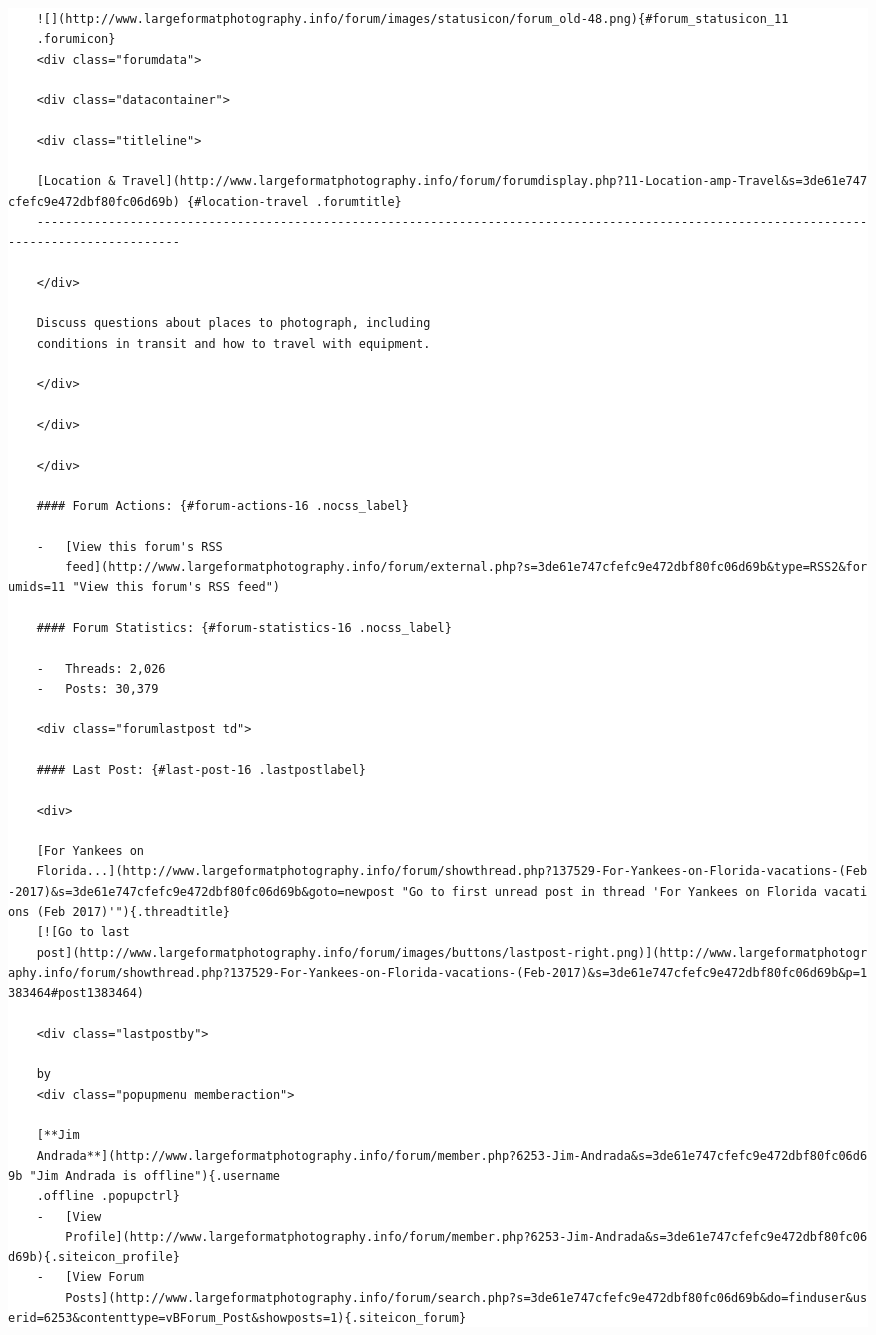         ![](http://www.largeformatphotography.info/forum/images/statusicon/forum_old-48.png){#forum_statusicon_11
        .forumicon}
        <div class="forumdata">

        <div class="datacontainer">

        <div class="titleline">

        [Location & Travel](http://www.largeformatphotography.info/forum/forumdisplay.php?11-Location-amp-Travel&s=3de61e747cfefc9e472dbf80fc06d69b) {#location-travel .forumtitle}
        --------------------------------------------------------------------------------------------------------------------------------------------

        </div>

        Discuss questions about places to photograph, including
        conditions in transit and how to travel with equipment.

        </div>

        </div>

        </div>

        #### Forum Actions: {#forum-actions-16 .nocss_label}

        -   [View this forum's RSS
            feed](http://www.largeformatphotography.info/forum/external.php?s=3de61e747cfefc9e472dbf80fc06d69b&type=RSS2&forumids=11 "View this forum's RSS feed")

        #### Forum Statistics: {#forum-statistics-16 .nocss_label}

        -   Threads: 2,026
        -   Posts: 30,379

        <div class="forumlastpost td">

        #### Last Post: {#last-post-16 .lastpostlabel}

        <div>

        [For Yankees on
        Florida...](http://www.largeformatphotography.info/forum/showthread.php?137529-For-Yankees-on-Florida-vacations-(Feb-2017)&s=3de61e747cfefc9e472dbf80fc06d69b&goto=newpost "Go to first unread post in thread 'For Yankees on Florida vacations (Feb 2017)'"){.threadtitle}
        [![Go to last
        post](http://www.largeformatphotography.info/forum/images/buttons/lastpost-right.png)](http://www.largeformatphotography.info/forum/showthread.php?137529-For-Yankees-on-Florida-vacations-(Feb-2017)&s=3de61e747cfefc9e472dbf80fc06d69b&p=1383464#post1383464)

        <div class="lastpostby">

        by
        <div class="popupmenu memberaction">

        [**Jim
        Andrada**](http://www.largeformatphotography.info/forum/member.php?6253-Jim-Andrada&s=3de61e747cfefc9e472dbf80fc06d69b "Jim Andrada is offline"){.username
        .offline .popupctrl}
        -   [View
            Profile](http://www.largeformatphotography.info/forum/member.php?6253-Jim-Andrada&s=3de61e747cfefc9e472dbf80fc06d69b){.siteicon_profile}
        -   [View Forum
            Posts](http://www.largeformatphotography.info/forum/search.php?s=3de61e747cfefc9e472dbf80fc06d69b&do=finduser&userid=6253&contenttype=vBForum_Post&showposts=1){.siteicon_forum}
